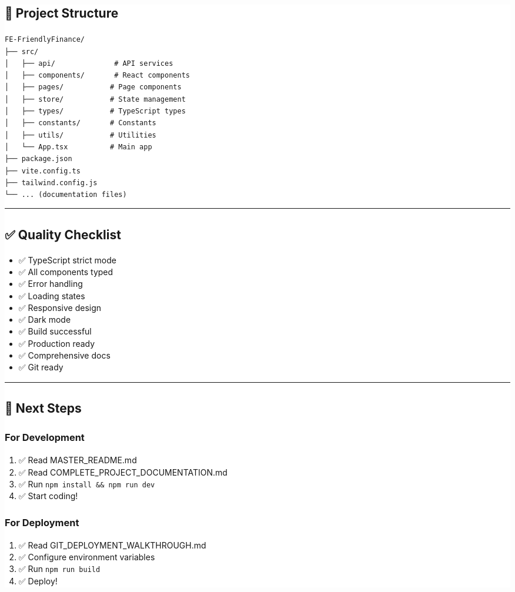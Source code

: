 ## 📁 Project Structure

```
FE-FriendlyFinance/
├── src/
│   ├── api/              # API services
│   ├── components/       # React components
│   ├── pages/           # Page components
│   ├── store/           # State management
│   ├── types/           # TypeScript types
│   ├── constants/       # Constants
│   ├── utils/           # Utilities
│   └── App.tsx          # Main app
├── package.json
├── vite.config.ts
├── tailwind.config.js
└── ... (documentation files)
```

---

## ✅ Quality Checklist

- ✅ TypeScript strict mode
- ✅ All components typed
- ✅ Error handling
- ✅ Loading states
- ✅ Responsive design
- ✅ Dark mode
- ✅ Build successful
- ✅ Production ready
- ✅ Comprehensive docs
- ✅ Git ready

---

## 🎯 Next Steps

### For Development
1. ✅ Read MASTER_README.md
2. ✅ Read COMPLETE_PROJECT_DOCUMENTATION.md
3. ✅ Run `npm install && npm run dev`
4. ✅ Start coding!

### For Deployment
1. ✅ Read GIT_DEPLOYMENT_WALKTHROUGH.md
2. ✅ Configure environment variables
3. ✅ Run `npm run build`
4. ✅ Deploy!
